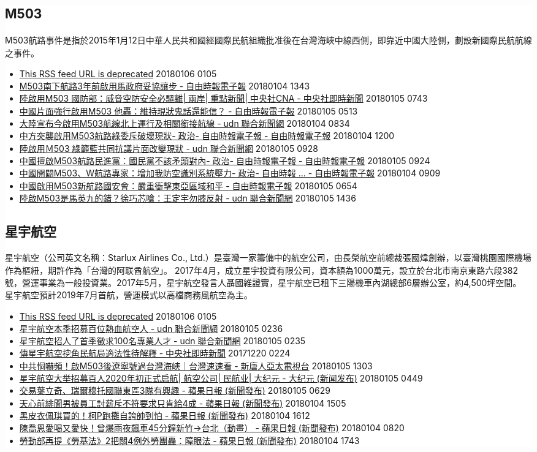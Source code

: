 ## M503

M503航路事件是指於2015年1月12日中華人民共和國經國際民航組織批准後在台灣海峽中線西側，即靠近中國大陸側，劃設新國際民航航線之事件。
- [This RSS feed URL is deprecated](0 "This RSS feed URL is deprecated") 20180106 0105
- [M503南下航路3年前啟用馬政府妥協讓步 - 自由時報電子報](http://news.ltn.com.tw/news/politics/breakingnews/2302867 "M503南下航路3年前啟用馬政府妥協讓步 - 自由時報電子報") 20180104 1343
- [陸啟用M503 國防部：威脅空防安全必驅離| 兩岸| 重點新聞| 中央社CNA - 中央社即時新聞](http://www.cna.com.tw/news/firstnews/201801040306-1.aspx "陸啟用M503 國防部：威脅空防安全必驅離| 兩岸| 重點新聞| 中央社CNA - 中央社即時新聞") 20180105 0743
- [中國片面強行啟用M503 他轟：維持現狀鬼話還能信？ - 自由時報電子報](http://news.ltn.com.tw/news/politics/breakingnews/2303247 "中國片面強行啟用M503 他轟：維持現狀鬼話還能信？ - 自由時報電子報") 20180105 0513
- [大陸宣布今啟用M503航線北上運行及相關銜接航線 - udn 聯合新聞網](https://udn.com/news/story/11742/2911543 "大陸宣布今啟用M503航線北上運行及相關銜接航線 - udn 聯合新聞網") 20180104 0834
- [中方突襲啟用M503航路綠委斥破壞現狀- 政治- 自由時報電子報 - 自由時報電子報](http://news.ltn.com.tw/news/politics/breakingnews/2302803 "中方突襲啟用M503航路綠委斥破壞現狀- 政治- 自由時報電子報 - 自由時報電子報") 20180104 1200
- [陸啟用Ｍ503 綠籲藍共同抗議片面改變現狀 - udn 聯合新聞網](https://www.udn.com/news/story/11742/2913949 "陸啟用Ｍ503 綠籲藍共同抗議片面改變現狀 - udn 聯合新聞網") 20180105 0928
- [中國擅啟M503航路民進黨：國民黨不該矛頭對內- 政治- 自由時報電子報 - 自由時報電子報](http://news.ltn.com.tw/news/politics/breakingnews/2303606 "中國擅啟M503航路民進黨：國民黨不該矛頭對內- 政治- 自由時報電子報 - 自由時報電子報") 20180105 0924
- [中國開闢M503、W航路專家：增加我防空識別系統壓力- 政治- 自由時報 ... - 自由時報電子報](http://news.ltn.com.tw/news/politics/breakingnews/2302520 "中國開闢M503、W航路專家：增加我防空識別系統壓力- 政治- 自由時報 ... - 自由時報電子報") 20180104 0909
- [中國啟用M503新航路國安會：嚴重衝擊東亞區域和平 - 自由時報電子報](http://news.ltn.com.tw/news/politics/breakingnews/2303410 "中國啟用M503新航路國安會：嚴重衝擊東亞區域和平 - 自由時報電子報") 20180105 0654
- [陸啟M503是馬英九的錯？徐巧芯嗆：王定宇勿膝反射 - udn 聯合新聞網](https://udn.com/news/story/11742/2914506 "陸啟M503是馬英九的錯？徐巧芯嗆：王定宇勿膝反射 - udn 聯合新聞網") 20180105 1436

## 星宇航空

星宇航空（公司英文名稱：Starlux Airlines Co., Ltd.）是臺灣一家籌備中的航空公司，由長榮航空前總裁張國煒創辦，以臺灣桃園國際機場作為樞紐，期許作為「台灣的阿联酋航空」。
2017年4月，成立星宇投資有限公司，資本額為1000萬元，設立於台北市南京東路六段382號，營運事業為一般投資業。2017年5月，星宇航空發言人聶國維證實，星宇航空已租下三陽機車內湖總部6層辦公室，約4,500坪空間。
星宇航空預計2019年7月首航，營運模式以高檔商務風航空為主。
- [This RSS feed URL is deprecated](0 "This RSS feed URL is deprecated") 20180106 0105
- [星宇航空本季招募百位熱血航空人 - udn 聯合新聞網](https://udn.com/news/story/7241/2913027 "星宇航空本季招募百位熱血航空人 - udn 聯合新聞網") 20180105 0236
- [星宇航空招人了首季徵求100名專業人才 - udn 聯合新聞網](https://money.udn.com/money/story/6710/2913026 "星宇航空招人了首季徵求100名專業人才 - udn 聯合新聞網") 20180105 0235
- [傳星宇航空挖角民航局適法性待解釋 - 中央社即時新聞](http://www.cna.com.tw/news/ahel/201712200040-1.aspx "傳星宇航空挖角民航局適法性待解釋 - 中央社即時新聞") 20171220 0224
- [中共恫嚇頻！啟M503後遼寧號過台灣海峽｜台灣速速看 - 新唐人亞太電視台](http://www.ntdtv.com.tw/b5/20180105/video/213092.html?%E4%B8%AD%E5%85%B1%E6%81%AB%E5%9A%87%E9%A0%BB%EF%BC%81%E5%95%9FM503%E5%BE%8C%E9%81%BC%E5%AF%A7%E8%99%9F%E9%81%8E%E5%8F%B0%E7%81%A3%E6%B5%B7%E5%B3%BD%EF%BD%9C%E5%8F%B0%E7%81%A3%E9%80%9F%E9%80%9F%E7%9C%8B "中共恫嚇頻！啟M503後遼寧號過台灣海峽｜台灣速速看 - 新唐人亞太電視台") 20180105 1303
- [星宇航空大举招募百人2020年初正式启航| 航空公司| 民航业| 大纪元 - 大纪元 (新闻发布)](http://www.epochtimes.com/gb/18/1/5/n10027027.htm "星宇航空大举招募百人2020年初正式启航| 航空公司| 民航业| 大纪元 - 大纪元 (新闻发布)") 20180105 0449
- [交易葉立奇、瑞爾穆托國聯東區3隊有興趣 - 蘋果日報 (新聞發布)](https://tw.appledaily.com/new/realtime/20180105/1272434/ "交易葉立奇、瑞爾穆托國聯東區3隊有興趣 - 蘋果日報 (新聞發布)") 20180105 0629
- [天心前緋聞男被員工討薪斥不符要求只肯給4成 - 蘋果日報 (新聞發布)](https://tw.appledaily.com/new/realtime/20180104/1272352/ "天心前緋聞男被員工討薪斥不符要求只肯給4成 - 蘋果日報 (新聞發布)") 20180104 1505
- [黑皮衣佩琪買的！柯P跑攤自誇帥到怕 - 蘋果日報 (新聞發布)](https://tw.appledaily.com/new/realtime/20180104/1272344/ "黑皮衣佩琪買的！柯P跑攤自誇帥到怕 - 蘋果日報 (新聞發布)") 20180104 1612
- [陳喬恩愛喝又愛快！曾爆雨夜飆車45分鐘新竹→台北（動畫） - 蘋果日報 (新聞發布)](https://tw.appledaily.com/new/realtime/20180104/1271831/ "陳喬恩愛喝又愛快！曾爆雨夜飆車45分鐘新竹→台北（動畫） - 蘋果日報 (新聞發布)") 20180104 0820
- [勞動部再提《勞基法》2把關4例外勞團轟：障眼法 - 蘋果日報 (新聞發布)](https://tw.appledaily.com/new/realtime/20180104/1272354/ "勞動部再提《勞基法》2把關4例外勞團轟：障眼法 - 蘋果日報 (新聞發布)") 20180104 1743

